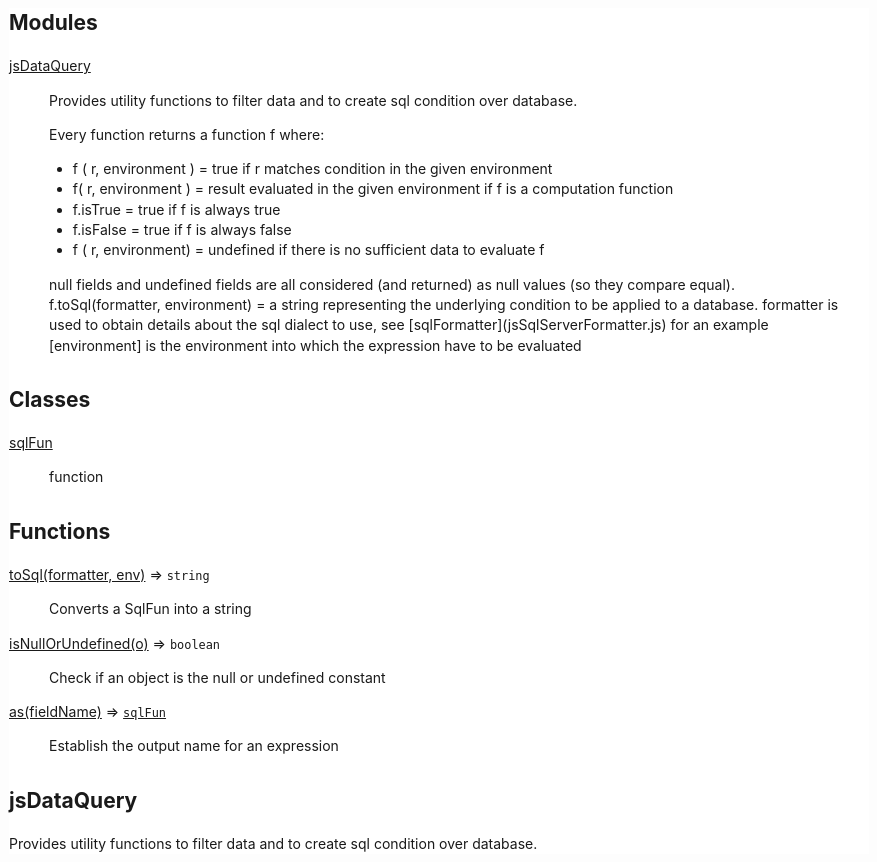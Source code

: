 ## Modules

<dl>
<dt><a href="#module_jsDataQuery">jsDataQuery</a></dt>
<dd><p>Provides utility functions to filter data and to create sql condition over database.<br></p>
<p>Every function returns a function f where:<br></p>
<ul>
<li>f ( r, environment )  = true if r matches condition in the given environment</li>
<li>f( r, environment ) = result  evaluated in the given environment if f is a computation function</li>
<li>f.isTrue = true if f is always true</li>
<li>f.isFalse = true if f is always false</li>
<li>f ( r, environment) = undefined if there is no sufficient data to evaluate f</li>
</ul>
null fields and undefined fields are all considered (and returned) as null values (so they compare equal).<br/>
f.toSql(formatter, environment)  = a string representing the underlying condition to be applied to a database.
 formatter is used to obtain details about the sql dialect to use, see [sqlFormatter](jsSqlServerFormatter.js)
  for an example <br/>
 [environment] is the environment into which the expression have to be evaluated</dd>
</dl>

## Classes

<dl>
<dt><a href="#sqlFun">sqlFun</a></dt>
<dd><p>function</p>
</dd>
</dl>

## Functions

<dl>
<dt><a href="#toSql">toSql(formatter, env)</a> ⇒ <code>string</code></dt>
<dd><p>Converts a SqlFun into a string</p>
</dd>
<dt><a href="#isNullOrUndefined">isNullOrUndefined(o)</a> ⇒ <code>boolean</code></dt>
<dd><p>Check if an object is the null or undefined constant</p>
</dd>
<dt><a href="#as">as(fieldName)</a> ⇒ <code><a href="#sqlFun">sqlFun</a></code></dt>
<dd><p>Establish the output name for an expression</p>
</dd>
</dl>

<a name="module_jsDataQuery"></a>

## jsDataQuery
Provides utility functions to filter data and to create sql condition over database.<br>
